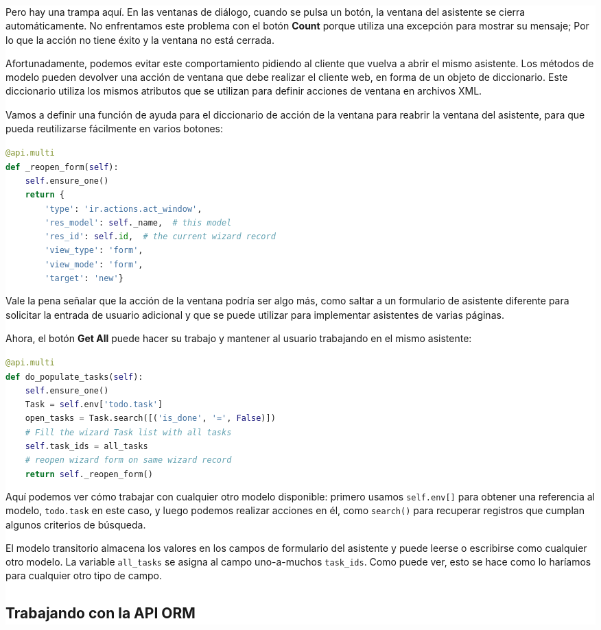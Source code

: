 Pero hay una trampa aquí. En las ventanas de diálogo, cuando se pulsa un botón, la ventana del asistente se cierra automáticamente. No enfrentamos este problema con el botón **Count** porque utiliza una excepción para mostrar su mensaje; Por lo que la acción no tiene éxito y la ventana no está cerrada.

Afortunadamente, podemos evitar este comportamiento pidiendo al cliente que vuelva a abrir el mismo asistente. Los métodos de modelo pueden devolver una acción de ventana que debe realizar el cliente web, en forma de un objeto de diccionario. Este diccionario utiliza los mismos atributos que se utilizan para definir acciones de ventana en archivos XML.

Vamos a definir una función de ayuda para el diccionario de acción de la ventana para reabrir la ventana del asistente, para que pueda reutilizarse fácilmente en varios botones:

```py
@api.multi 
def _reopen_form(self): 
    self.ensure_one() 
    return {
        'type': 'ir.actions.act_window',
        'res_model': self._name,  # this model             
        'res_id': self.id,  # the current wizard record   
        'view_type': 'form', 
        'view_mode': 'form', 
        'target': 'new'} 
```

Vale la pena señalar que la acción de la ventana podría ser algo más, como saltar a un formulario de asistente diferente para solicitar la entrada de usuario adicional y que se puede utilizar para implementar asistentes de varias páginas.

Ahora, el botón **Get All** puede hacer su trabajo y mantener al usuario trabajando en el mismo asistente:

```py
@api.multi 
def do_populate_tasks(self): 
    self.ensure_one()         
    Task = self.env['todo.task']
    open_tasks = Task.search([('is_done', '=', False)])
    # Fill the wizard Task list with all tasks 
    self.task_ids = all_tasks 
    # reopen wizard form on same wizard record 
    return self._reopen_form() 
```

Aquí podemos ver cómo trabajar con cualquier otro modelo disponible: primero usamos `self.env[]` para obtener una referencia al modelo, `todo.task` en este caso, y luego podemos realizar acciones en él, como `search()` para recuperar registros que cumplan algunos criterios de búsqueda.

El modelo transitorio almacena los valores en los campos de formulario del asistente y puede leerse o escribirse como cualquier otro modelo. La variable `all_tasks` se asigna al campo uno-a-muchos `task_ids`. Como puede ver, esto se hace como lo haríamos para cualquier otro tipo de campo.

## Trabajando con la API ORM
